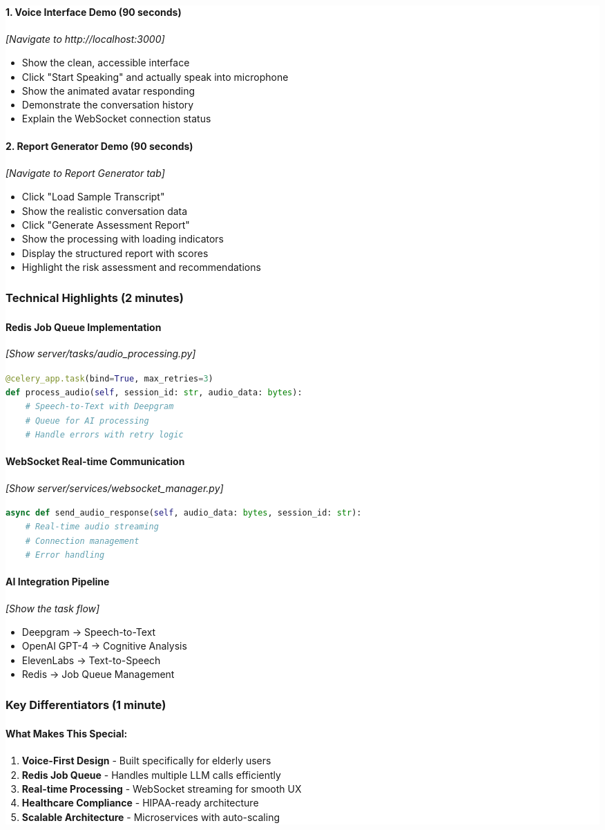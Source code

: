 #### **1. Voice Interface Demo (90 seconds)**
*[Navigate to http://localhost:3000]*
- Show the clean, accessible interface
- Click "Start Speaking" and actually speak into microphone
- Show the animated avatar responding
- Demonstrate the conversation history
- Explain the WebSocket connection status

#### **2. Report Generator Demo (90 seconds)**
*[Navigate to Report Generator tab]*
- Click "Load Sample Transcript" 
- Show the realistic conversation data
- Click "Generate Assessment Report"
- Show the processing with loading indicators
- Display the structured report with scores
- Highlight the risk assessment and recommendations

### **Technical Highlights (2 minutes)**

#### **Redis Job Queue Implementation**
*[Show server/tasks/audio_processing.py]*
```python
@celery_app.task(bind=True, max_retries=3)
def process_audio(self, session_id: str, audio_data: bytes):
    # Speech-to-Text with Deepgram
    # Queue for AI processing
    # Handle errors with retry logic
```

#### **WebSocket Real-time Communication**
*[Show server/services/websocket_manager.py]*
```python
async def send_audio_response(self, audio_data: bytes, session_id: str):
    # Real-time audio streaming
    # Connection management
    # Error handling
```

#### **AI Integration Pipeline**
*[Show the task flow]*
- Deepgram → Speech-to-Text
- OpenAI GPT-4 → Cognitive Analysis  
- ElevenLabs → Text-to-Speech
- Redis → Job Queue Management

### **Key Differentiators (1 minute)**

#### **What Makes This Special:**
1. **Voice-First Design** - Built specifically for elderly users
2. **Redis Job Queue** - Handles multiple LLM calls efficiently
3. **Real-time Processing** - WebSocket streaming for smooth UX
4. **Healthcare Compliance** - HIPAA-ready architecture
5. **Scalable Architecture** - Microservices with auto-scaling
